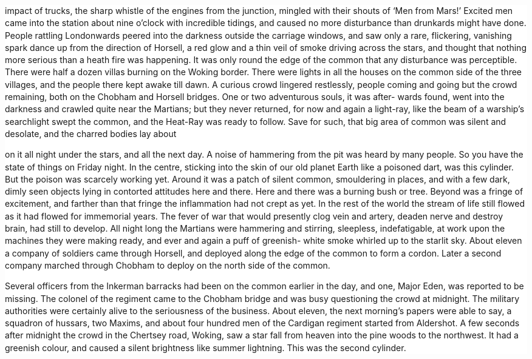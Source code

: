 impact of trucks, the sharp whistle of the engines from the
junction, mingled with their shouts of ‘Men from Mars!’
Excited men came into the station about nine o’clock with
incredible tidings, and caused no more disturbance than
drunkards might have done. People rattling Londonwards
peered into the darkness outside the carriage windows,
and saw only a rare, flickering, vanishing spark dance up
from the direction of Horsell, a red glow and a thin veil of
smoke driving across the stars, and thought that nothing
more serious than a heath fire was happening. It was only
round the edge of the common that any disturbance was
perceptible. There were half a dozen villas burning on the
Woking border. There were lights in all the houses on the
common side of the three villages, and the people there
kept awake till dawn.
A curious crowd lingered restlessly, people coming
and going but the crowd remaining, both on the Chobham
and Horsell bridges. One or two adventurous souls, it was
after- wards found, went into the darkness and crawled
quite near the Martians; but they never returned, for now
and again a light-ray, like the beam of a warship’s
searchlight swept the common, and the Heat-Ray was
ready to follow. Save for such, that big area of common
was silent and desolate, and the charred bodies lay about

on it all night under the stars, and all the next day. A noise
of hammering from the pit was heard by many people.
So you have the state of things on Friday night. In the
centre, sticking into the skin of our old planet Earth like a
poisoned dart, was this cylinder. But the poison was
scarcely working yet. Around it was a patch of silent
common, smouldering in places, and with a few dark,
dimly seen objects lying in contorted attitudes here and
there. Here and there was a burning bush or tree. Beyond
was a fringe of excitement, and farther than that fringe the
inflammation had not crept as yet. In the rest of the world
the stream of life still flowed as it had flowed for
immemorial years. The fever of war that would presently
clog vein and artery, deaden nerve and destroy brain, had
still to develop.
All night long the Martians were hammering and
stirring, sleepless, indefatigable, at work upon the
machines they were making ready, and ever and again a
puff of greenish- white smoke whirled up to the starlit
sky.
About eleven a company of soldiers came through
Horsell, and deployed along the edge of the common to
form a cordon. Later a second company marched through
Chobham to deploy on the north side of the common.

Several officers from the Inkerman barracks had been on
the common earlier in the day, and one, Major Eden, was
reported to be missing. The colonel of the regiment came
to the Chobham bridge and was busy questioning the
crowd at midnight. The military authorities were certainly
alive to the seriousness of the business. About eleven, the
next morning’s papers were able to say, a squadron of
hussars, two Maxims, and about four hundred men of the
Cardigan regiment started from Aldershot.
A few seconds after midnight the crowd in the
Chertsey road, Woking, saw a star fall from heaven into
the pine woods to the northwest. It had a greenish colour,
and caused a silent brightness like summer lightning. This
was the second cylinder.
